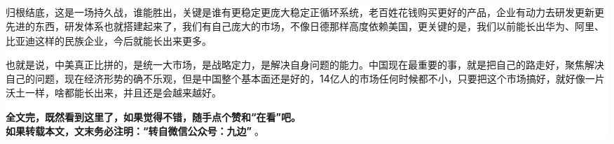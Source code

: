 归根结底，这是一场持久战，谁能胜出，关键是谁有更稳定更庞大稳定正循环系统，老百姓花钱购买更好的产品，企业有动力去研发更新更先进的东西，研发体系也就搭建起来了，我们有自己庞大的市场，不像日德那样高度依赖美国，更关键的是，我们以前能长出华为、阿里、比亚迪这样的民族企业，今后就能长出来更多。

  

也就是说，中美真正比拼的，是统一大市场，是战略定力，是解决自身问题的能力。中国现在最重要的事，就是把自己的路走好，聚焦解决自己的问题，现在经济形势的确不乐观，但是中国整个基本面还是好的，14亿人的市场任何时候都不小，只要把这个市场搞好，就好像一片沃土一样，啥都能长出来，并且还是会越来越好。

  

 **全文完，既然看到这里了，如果觉得不错，随手点个赞和“在看”吧。**  
 **如果转载本文，文末务必注明：“转自微信公众号：九边”** 。

